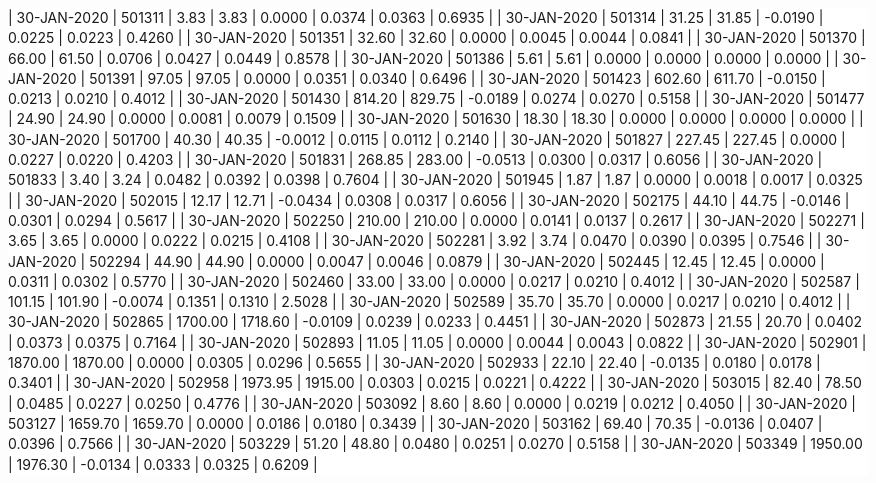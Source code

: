 | 30-JAN-2020 | 501311 | 3.83 | 3.83 | 0.0000 | 0.0374 | 0.0363 | 0.6935 |
| 30-JAN-2020 | 501314 | 31.25 | 31.85 | -0.0190 | 0.0225 | 0.0223 | 0.4260 |
| 30-JAN-2020 | 501351 | 32.60 | 32.60 | 0.0000 | 0.0045 | 0.0044 | 0.0841 |
| 30-JAN-2020 | 501370 | 66.00 | 61.50 | 0.0706 | 0.0427 | 0.0449 | 0.8578 |
| 30-JAN-2020 | 501386 | 5.61 | 5.61 | 0.0000 | 0.0000 | 0.0000 | 0.0000 |
| 30-JAN-2020 | 501391 | 97.05 | 97.05 | 0.0000 | 0.0351 | 0.0340 | 0.6496 |
| 30-JAN-2020 | 501423 | 602.60 | 611.70 | -0.0150 | 0.0213 | 0.0210 | 0.4012 |
| 30-JAN-2020 | 501430 | 814.20 | 829.75 | -0.0189 | 0.0274 | 0.0270 | 0.5158 |
| 30-JAN-2020 | 501477 | 24.90 | 24.90 | 0.0000 | 0.0081 | 0.0079 | 0.1509 |
| 30-JAN-2020 | 501630 | 18.30 | 18.30 | 0.0000 | 0.0000 | 0.0000 | 0.0000 |
| 30-JAN-2020 | 501700 | 40.30 | 40.35 | -0.0012 | 0.0115 | 0.0112 | 0.2140 |
| 30-JAN-2020 | 501827 | 227.45 | 227.45 | 0.0000 | 0.0227 | 0.0220 | 0.4203 |
| 30-JAN-2020 | 501831 | 268.85 | 283.00 | -0.0513 | 0.0300 | 0.0317 | 0.6056 |
| 30-JAN-2020 | 501833 | 3.40 | 3.24 | 0.0482 | 0.0392 | 0.0398 | 0.7604 |
| 30-JAN-2020 | 501945 | 1.87 | 1.87 | 0.0000 | 0.0018 | 0.0017 | 0.0325 |
| 30-JAN-2020 | 502015 | 12.17 | 12.71 | -0.0434 | 0.0308 | 0.0317 | 0.6056 |
| 30-JAN-2020 | 502175 | 44.10 | 44.75 | -0.0146 | 0.0301 | 0.0294 | 0.5617 |
| 30-JAN-2020 | 502250 | 210.00 | 210.00 | 0.0000 | 0.0141 | 0.0137 | 0.2617 |
| 30-JAN-2020 | 502271 | 3.65 | 3.65 | 0.0000 | 0.0222 | 0.0215 | 0.4108 |
| 30-JAN-2020 | 502281 | 3.92 | 3.74 | 0.0470 | 0.0390 | 0.0395 | 0.7546 |
| 30-JAN-2020 | 502294 | 44.90 | 44.90 | 0.0000 | 0.0047 | 0.0046 | 0.0879 |
| 30-JAN-2020 | 502445 | 12.45 | 12.45 | 0.0000 | 0.0311 | 0.0302 | 0.5770 |
| 30-JAN-2020 | 502460 | 33.00 | 33.00 | 0.0000 | 0.0217 | 0.0210 | 0.4012 |
| 30-JAN-2020 | 502587 | 101.15 | 101.90 | -0.0074 | 0.1351 | 0.1310 | 2.5028 |
| 30-JAN-2020 | 502589 | 35.70 | 35.70 | 0.0000 | 0.0217 | 0.0210 | 0.4012 |
| 30-JAN-2020 | 502865 | 1700.00 | 1718.60 | -0.0109 | 0.0239 | 0.0233 | 0.4451 |
| 30-JAN-2020 | 502873 | 21.55 | 20.70 | 0.0402 | 0.0373 | 0.0375 | 0.7164 |
| 30-JAN-2020 | 502893 | 11.05 | 11.05 | 0.0000 | 0.0044 | 0.0043 | 0.0822 |
| 30-JAN-2020 | 502901 | 1870.00 | 1870.00 | 0.0000 | 0.0305 | 0.0296 | 0.5655 |
| 30-JAN-2020 | 502933 | 22.10 | 22.40 | -0.0135 | 0.0180 | 0.0178 | 0.3401 |
| 30-JAN-2020 | 502958 | 1973.95 | 1915.00 | 0.0303 | 0.0215 | 0.0221 | 0.4222 |
| 30-JAN-2020 | 503015 | 82.40 | 78.50 | 0.0485 | 0.0227 | 0.0250 | 0.4776 |
| 30-JAN-2020 | 503092 | 8.60 | 8.60 | 0.0000 | 0.0219 | 0.0212 | 0.4050 |
| 30-JAN-2020 | 503127 | 1659.70 | 1659.70 | 0.0000 | 0.0186 | 0.0180 | 0.3439 |
| 30-JAN-2020 | 503162 | 69.40 | 70.35 | -0.0136 | 0.0407 | 0.0396 | 0.7566 |
| 30-JAN-2020 | 503229 | 51.20 | 48.80 | 0.0480 | 0.0251 | 0.0270 | 0.5158 |
| 30-JAN-2020 | 503349 | 1950.00 | 1976.30 | -0.0134 | 0.0333 | 0.0325 | 0.6209 |